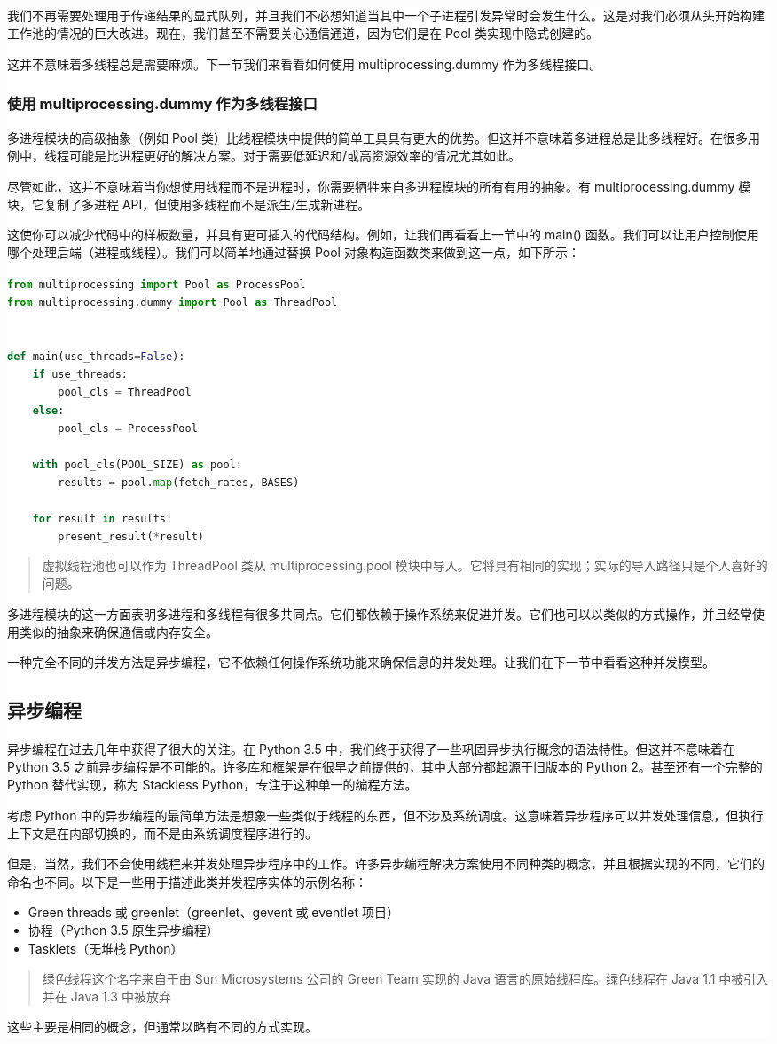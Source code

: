 我们不再需要处理用于传递结果的显式队列，并且我们不必想知道当其中一个子进程引发异常时会发生什么。这是对我们必须从头开始构建工作池的情况的巨大改进。现在，我们甚至不需要关心通信通道，因为它们是在 Pool 类实现中隐式创建的。

这并不意味着多线程总是需要麻烦。下一节我们来看看如何使用 multiprocessing.dummy 作为多线程接口。

### 使用 multiprocessing.dummy 作为多线程接口

多进程模块的高级抽象（例如 Pool 类）比线程模块中提供的简单工具具有更大的优势。但这并不意味着多进程总是比多线程好。在很多用例中，线程可能是比进程更好的解决方案。对于需要低延迟和/或高资源效率的情况尤其如此。

尽管如此，这并不意味着当你想使用线程而不是进程时，你需要牺牲来自多进程模块的所有有用的抽象。有 multiprocessing.dummy 模块，它复制了多进程 API，但使用多线程而不是派生/生成新进程。

这使你可以减少代码中的样板数量，并具有更可插入的代码结构。例如，让我们再看看上一节中的 main() 函数。我们可以让用户控制使用哪个处理后端（进程或线程）。我们可以简单地通过替换 Pool 对象构造函数类来做到这一点，如下所示：

```python
from multiprocessing import Pool as ProcessPool 
from multiprocessing.dummy import Pool as ThreadPool 
 
 
def main(use_threads=False): 
    if use_threads: 
        pool_cls = ThreadPool 
    else: 
        pool_cls = ProcessPool 
 
    with pool_cls(POOL_SIZE) as pool: 
        results = pool.map(fetch_rates, BASES) 
 
    for result in results: 
        present_result(*result)
```

> 虚拟线程池也可以作为 ThreadPool 类从 multiprocessing.pool 模块中导入。它将具有相同的实现；实际的导入路径只是个人喜好的问题。

多进程模块的这一方面表明多进程和多线程有很多共同点。它们都依赖于操作系统来促进并发。它们也可以以类似的方式操作，并且经常使用类似的抽象来确保通信或内存安全。

一种完全不同的并发方法是异步编程，它不依赖任何操作系统功能来确保信息的并发处理。让我们在下一节中看看这种并发模型。

## 异步编程

异步编程在过去几年中获得了很大的关注。在 Python 3.5 中，我们终于获得了一些巩固异步执行概念的语法特性。但这并不意味着在 Python 3.5 之前异步编程是不可能的。许多库和框架是在很早之前提供的，其中大部分都起源于旧版本的 Python 2。甚至还有一个完整的 Python 替代实现，称为 Stackless Python，专注于这种单一的编程方法。

考虑 Python 中的异步编程的最简单方法是想象一些类似于线程的东西，但不涉及系统调度。这意味着异步程序可以并发处理信息，但执行上下文是在内部切换的，而不是由系统调度程序进行的。

但是，当然，我们不会使用线程来并发处理异步程序中的工作。许多异步编程解决方案使用不同种类的概念，并且根据实现的不同，它们的命名也不同。以下是一些用于描述此类并发程序实体的示例名称：

- Green threads 或 greenlet（greenlet、gevent 或 eventlet 项目）
- 协程（Python 3.5 原生异步编程）
- Tasklets（无堆栈 Python）

> 绿色线程这个名字来自于由 Sun Microsystems 公司的 Green Team 实现的 Java 语言的原始线程库。绿色线程在 Java 1.1 中被引入并在 Java 1.3 中被放弃

这些主要是相同的概念，但通常以略有不同的方式实现。

